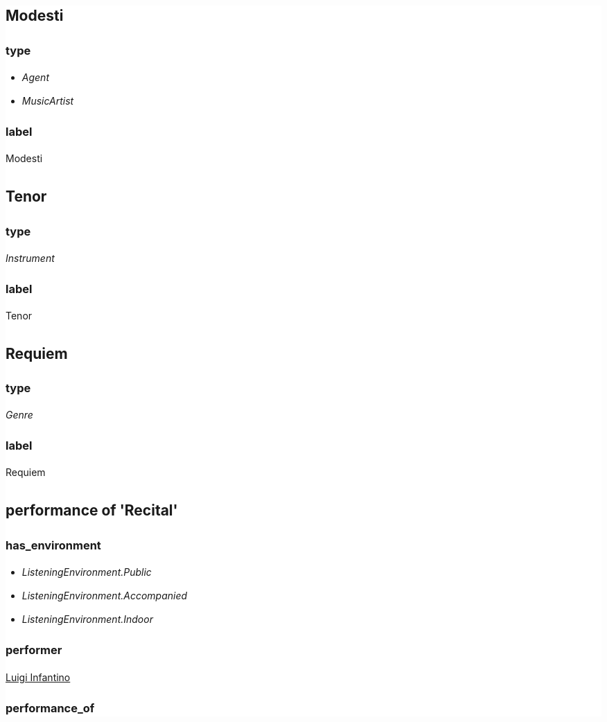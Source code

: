 ## Modesti

### type

 - *Agent*

 - *MusicArtist*

### label


Modesti

## Tenor

### type


*Instrument*

### label


Tenor

## Requiem

### type


*Genre*

### label


Requiem

## performance of 'Recital'

### has_environment

 - *ListeningEnvironment.Public*

 - *ListeningEnvironment.Accompanied*

 - *ListeningEnvironment.Indoor*

### performer


[Luigi Infantino](#Luigi-Infantino)

### performance_of
